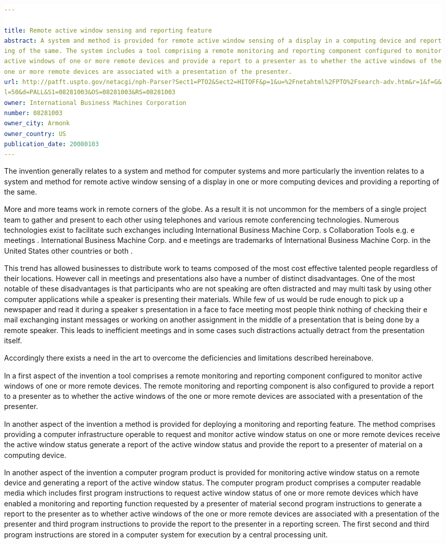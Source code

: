 ```yaml
---

title: Remote active window sensing and reporting feature
abstract: A system and method is provided for remote active window sensing of a display in a computing device and reporting of the same. The system includes a tool comprising a remote monitoring and reporting component configured to monitor active windows of one or more remote devices and provide a report to a presenter as to whether the active windows of the one or more remote devices are associated with a presentation of the presenter.
url: http://patft.uspto.gov/netacgi/nph-Parser?Sect1=PTO2&Sect2=HITOFF&p=1&u=%2Fnetahtml%2FPTO%2Fsearch-adv.htm&r=1&f=G&l=50&d=PALL&S1=08281003&OS=08281003&RS=08281003
owner: International Business Machines Corporation
number: 08281003
owner_city: Armonk
owner_country: US
publication_date: 20080103
---
```

The invention generally relates to a system and method for computer systems and more particularly the invention relates to a system and method for remote active window sensing of a display in one or more computing devices and providing a reporting of the same.

More and more teams work in remote corners of the globe. As a result it is not uncommon for the members of a single project team to gather and present to each other using telephones and various remote conferencing technologies. Numerous technologies exist to facilitate such exchanges including International Business Machine Corp. s Collaboration Tools e.g. e meetings . International Business Machine Corp. and e meetings are trademarks of International Business Machine Corp. in the United States other countries or both .

This trend has allowed businesses to distribute work to teams composed of the most cost effective talented people regardless of their locations. However call in meetings and presentations also have a number of distinct disadvantages. One of the most notable of these disadvantages is that participants who are not speaking are often distracted and may multi task by using other computer applications while a speaker is presenting their materials. While few of us would be rude enough to pick up a newspaper and read it during a speaker s presentation in a face to face meeting most people think nothing of checking their e mail exchanging instant messages or working on another assignment in the middle of a presentation that is being done by a remote speaker. This leads to inefficient meetings and in some cases such distractions actually detract from the presentation itself.

Accordingly there exists a need in the art to overcome the deficiencies and limitations described hereinabove.

In a first aspect of the invention a tool comprises a remote monitoring and reporting component configured to monitor active windows of one or more remote devices. The remote monitoring and reporting component is also configured to provide a report to a presenter as to whether the active windows of the one or more remote devices are associated with a presentation of the presenter.

In another aspect of the invention a method is provided for deploying a monitoring and reporting feature. The method comprises providing a computer infrastructure operable to request and monitor active window status on one or more remote devices receive the active window status generate a report of the active window status and provide the report to a presenter of material on a computing device.

In another aspect of the invention a computer program product is provided for monitoring active window status on a remote device and generating a report of the active window status. The computer program product comprises a computer readable media which includes first program instructions to request active window status of one or more remote devices which have enabled a monitoring and reporting function requested by a presenter of material second program instructions to generate a report to the presenter as to whether active windows of the one or more remote devices are associated with a presentation of the presenter and third program instructions to provide the report to the presenter in a reporting screen. The first second and third program instructions are stored in a computer system for execution by a central processing unit.
